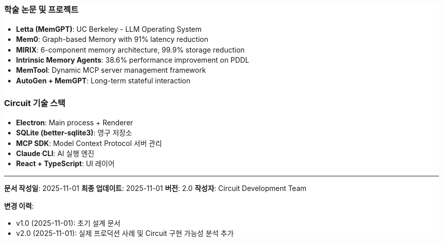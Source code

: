 ### 학술 논문 및 프로젝트
- **Letta (MemGPT)**: UC Berkeley - LLM Operating System
- **Mem0**: Graph-based Memory with 91% latency reduction
- **MIRIX**: 6-component memory architecture, 99.9% storage reduction
- **Intrinsic Memory Agents**: 38.6% performance improvement on PDDL
- **MemTool**: Dynamic MCP server management framework
- **AutoGen + MemGPT**: Long-term stateful interaction

### Circuit 기술 스택
- **Electron**: Main process + Renderer
- **SQLite (better-sqlite3)**: 영구 저장소
- **MCP SDK**: Model Context Protocol 서버 관리
- **Claude CLI**: AI 실행 엔진
- **React + TypeScript**: UI 레이어

---

**문서 작성일**: 2025-11-01
**최종 업데이트**: 2025-11-01
**버전**: 2.0
**작성자**: Circuit Development Team

**변경 이력**:
- v1.0 (2025-11-01): 초기 설계 문서
- v2.0 (2025-11-01): 실제 프로덕션 사례 및 Circuit 구현 가능성 분석 추가
